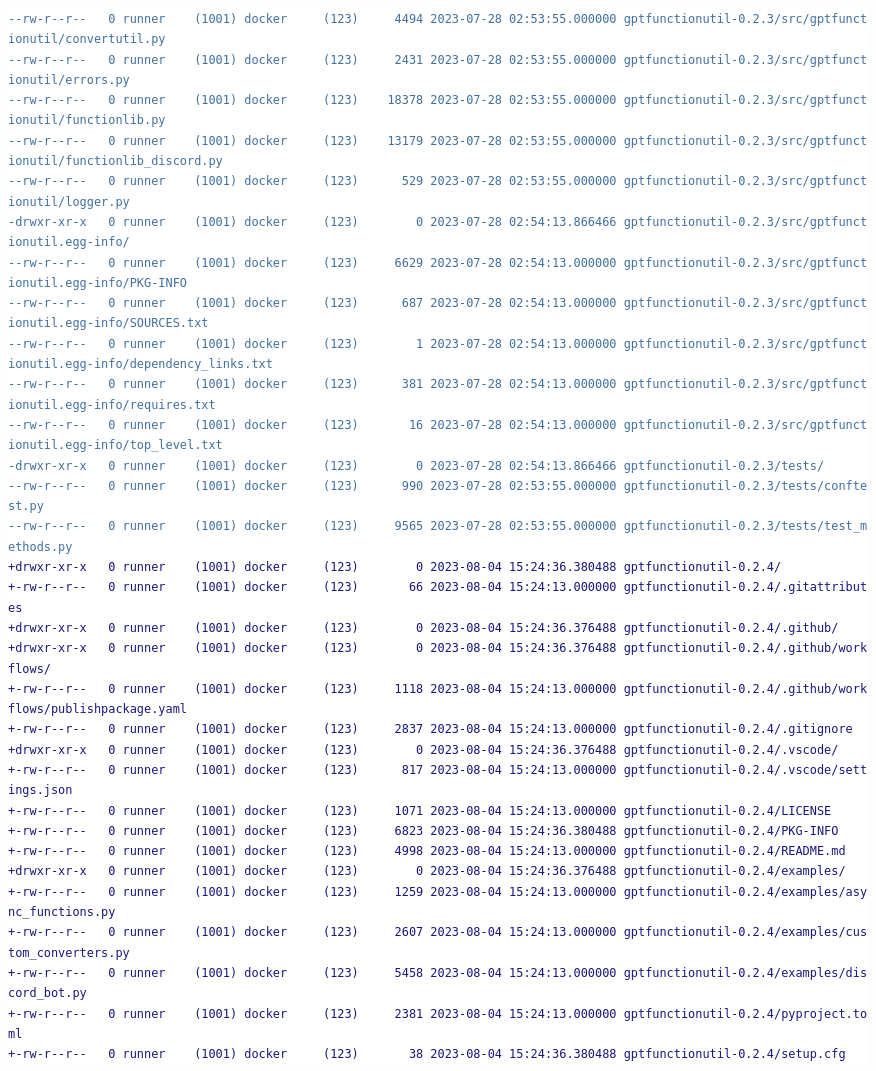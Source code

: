 ```diff
--rw-r--r--   0 runner    (1001) docker     (123)     4494 2023-07-28 02:53:55.000000 gptfunctionutil-0.2.3/src/gptfunctionutil/convertutil.py
--rw-r--r--   0 runner    (1001) docker     (123)     2431 2023-07-28 02:53:55.000000 gptfunctionutil-0.2.3/src/gptfunctionutil/errors.py
--rw-r--r--   0 runner    (1001) docker     (123)    18378 2023-07-28 02:53:55.000000 gptfunctionutil-0.2.3/src/gptfunctionutil/functionlib.py
--rw-r--r--   0 runner    (1001) docker     (123)    13179 2023-07-28 02:53:55.000000 gptfunctionutil-0.2.3/src/gptfunctionutil/functionlib_discord.py
--rw-r--r--   0 runner    (1001) docker     (123)      529 2023-07-28 02:53:55.000000 gptfunctionutil-0.2.3/src/gptfunctionutil/logger.py
-drwxr-xr-x   0 runner    (1001) docker     (123)        0 2023-07-28 02:54:13.866466 gptfunctionutil-0.2.3/src/gptfunctionutil.egg-info/
--rw-r--r--   0 runner    (1001) docker     (123)     6629 2023-07-28 02:54:13.000000 gptfunctionutil-0.2.3/src/gptfunctionutil.egg-info/PKG-INFO
--rw-r--r--   0 runner    (1001) docker     (123)      687 2023-07-28 02:54:13.000000 gptfunctionutil-0.2.3/src/gptfunctionutil.egg-info/SOURCES.txt
--rw-r--r--   0 runner    (1001) docker     (123)        1 2023-07-28 02:54:13.000000 gptfunctionutil-0.2.3/src/gptfunctionutil.egg-info/dependency_links.txt
--rw-r--r--   0 runner    (1001) docker     (123)      381 2023-07-28 02:54:13.000000 gptfunctionutil-0.2.3/src/gptfunctionutil.egg-info/requires.txt
--rw-r--r--   0 runner    (1001) docker     (123)       16 2023-07-28 02:54:13.000000 gptfunctionutil-0.2.3/src/gptfunctionutil.egg-info/top_level.txt
-drwxr-xr-x   0 runner    (1001) docker     (123)        0 2023-07-28 02:54:13.866466 gptfunctionutil-0.2.3/tests/
--rw-r--r--   0 runner    (1001) docker     (123)      990 2023-07-28 02:53:55.000000 gptfunctionutil-0.2.3/tests/conftest.py
--rw-r--r--   0 runner    (1001) docker     (123)     9565 2023-07-28 02:53:55.000000 gptfunctionutil-0.2.3/tests/test_methods.py
+drwxr-xr-x   0 runner    (1001) docker     (123)        0 2023-08-04 15:24:36.380488 gptfunctionutil-0.2.4/
+-rw-r--r--   0 runner    (1001) docker     (123)       66 2023-08-04 15:24:13.000000 gptfunctionutil-0.2.4/.gitattributes
+drwxr-xr-x   0 runner    (1001) docker     (123)        0 2023-08-04 15:24:36.376488 gptfunctionutil-0.2.4/.github/
+drwxr-xr-x   0 runner    (1001) docker     (123)        0 2023-08-04 15:24:36.376488 gptfunctionutil-0.2.4/.github/workflows/
+-rw-r--r--   0 runner    (1001) docker     (123)     1118 2023-08-04 15:24:13.000000 gptfunctionutil-0.2.4/.github/workflows/publishpackage.yaml
+-rw-r--r--   0 runner    (1001) docker     (123)     2837 2023-08-04 15:24:13.000000 gptfunctionutil-0.2.4/.gitignore
+drwxr-xr-x   0 runner    (1001) docker     (123)        0 2023-08-04 15:24:36.376488 gptfunctionutil-0.2.4/.vscode/
+-rw-r--r--   0 runner    (1001) docker     (123)      817 2023-08-04 15:24:13.000000 gptfunctionutil-0.2.4/.vscode/settings.json
+-rw-r--r--   0 runner    (1001) docker     (123)     1071 2023-08-04 15:24:13.000000 gptfunctionutil-0.2.4/LICENSE
+-rw-r--r--   0 runner    (1001) docker     (123)     6823 2023-08-04 15:24:36.380488 gptfunctionutil-0.2.4/PKG-INFO
+-rw-r--r--   0 runner    (1001) docker     (123)     4998 2023-08-04 15:24:13.000000 gptfunctionutil-0.2.4/README.md
+drwxr-xr-x   0 runner    (1001) docker     (123)        0 2023-08-04 15:24:36.376488 gptfunctionutil-0.2.4/examples/
+-rw-r--r--   0 runner    (1001) docker     (123)     1259 2023-08-04 15:24:13.000000 gptfunctionutil-0.2.4/examples/async_functions.py
+-rw-r--r--   0 runner    (1001) docker     (123)     2607 2023-08-04 15:24:13.000000 gptfunctionutil-0.2.4/examples/custom_converters.py
+-rw-r--r--   0 runner    (1001) docker     (123)     5458 2023-08-04 15:24:13.000000 gptfunctionutil-0.2.4/examples/discord_bot.py
+-rw-r--r--   0 runner    (1001) docker     (123)     2381 2023-08-04 15:24:13.000000 gptfunctionutil-0.2.4/pyproject.toml
+-rw-r--r--   0 runner    (1001) docker     (123)       38 2023-08-04 15:24:36.380488 gptfunctionutil-0.2.4/setup.cfg
```